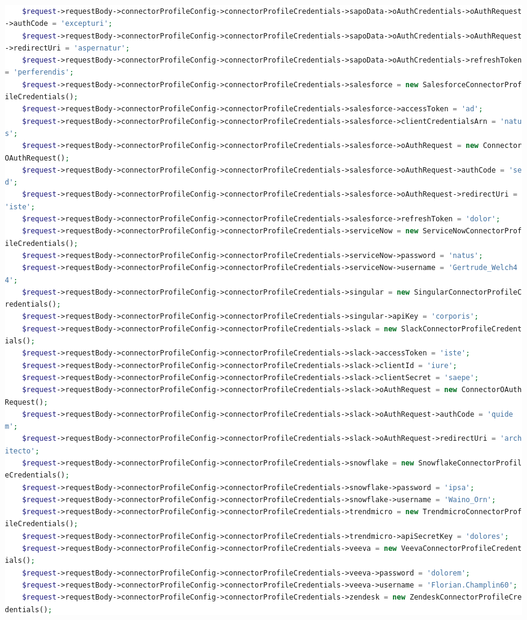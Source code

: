 ```php
    $request->requestBody->connectorProfileConfig->connectorProfileCredentials->sapoData->oAuthCredentials->oAuthRequest->authCode = 'excepturi';
    $request->requestBody->connectorProfileConfig->connectorProfileCredentials->sapoData->oAuthCredentials->oAuthRequest->redirectUri = 'aspernatur';
    $request->requestBody->connectorProfileConfig->connectorProfileCredentials->sapoData->oAuthCredentials->refreshToken = 'perferendis';
    $request->requestBody->connectorProfileConfig->connectorProfileCredentials->salesforce = new SalesforceConnectorProfileCredentials();
    $request->requestBody->connectorProfileConfig->connectorProfileCredentials->salesforce->accessToken = 'ad';
    $request->requestBody->connectorProfileConfig->connectorProfileCredentials->salesforce->clientCredentialsArn = 'natus';
    $request->requestBody->connectorProfileConfig->connectorProfileCredentials->salesforce->oAuthRequest = new ConnectorOAuthRequest();
    $request->requestBody->connectorProfileConfig->connectorProfileCredentials->salesforce->oAuthRequest->authCode = 'sed';
    $request->requestBody->connectorProfileConfig->connectorProfileCredentials->salesforce->oAuthRequest->redirectUri = 'iste';
    $request->requestBody->connectorProfileConfig->connectorProfileCredentials->salesforce->refreshToken = 'dolor';
    $request->requestBody->connectorProfileConfig->connectorProfileCredentials->serviceNow = new ServiceNowConnectorProfileCredentials();
    $request->requestBody->connectorProfileConfig->connectorProfileCredentials->serviceNow->password = 'natus';
    $request->requestBody->connectorProfileConfig->connectorProfileCredentials->serviceNow->username = 'Gertrude_Welch44';
    $request->requestBody->connectorProfileConfig->connectorProfileCredentials->singular = new SingularConnectorProfileCredentials();
    $request->requestBody->connectorProfileConfig->connectorProfileCredentials->singular->apiKey = 'corporis';
    $request->requestBody->connectorProfileConfig->connectorProfileCredentials->slack = new SlackConnectorProfileCredentials();
    $request->requestBody->connectorProfileConfig->connectorProfileCredentials->slack->accessToken = 'iste';
    $request->requestBody->connectorProfileConfig->connectorProfileCredentials->slack->clientId = 'iure';
    $request->requestBody->connectorProfileConfig->connectorProfileCredentials->slack->clientSecret = 'saepe';
    $request->requestBody->connectorProfileConfig->connectorProfileCredentials->slack->oAuthRequest = new ConnectorOAuthRequest();
    $request->requestBody->connectorProfileConfig->connectorProfileCredentials->slack->oAuthRequest->authCode = 'quidem';
    $request->requestBody->connectorProfileConfig->connectorProfileCredentials->slack->oAuthRequest->redirectUri = 'architecto';
    $request->requestBody->connectorProfileConfig->connectorProfileCredentials->snowflake = new SnowflakeConnectorProfileCredentials();
    $request->requestBody->connectorProfileConfig->connectorProfileCredentials->snowflake->password = 'ipsa';
    $request->requestBody->connectorProfileConfig->connectorProfileCredentials->snowflake->username = 'Waino_Orn';
    $request->requestBody->connectorProfileConfig->connectorProfileCredentials->trendmicro = new TrendmicroConnectorProfileCredentials();
    $request->requestBody->connectorProfileConfig->connectorProfileCredentials->trendmicro->apiSecretKey = 'dolores';
    $request->requestBody->connectorProfileConfig->connectorProfileCredentials->veeva = new VeevaConnectorProfileCredentials();
    $request->requestBody->connectorProfileConfig->connectorProfileCredentials->veeva->password = 'dolorem';
    $request->requestBody->connectorProfileConfig->connectorProfileCredentials->veeva->username = 'Florian.Champlin60';
    $request->requestBody->connectorProfileConfig->connectorProfileCredentials->zendesk = new ZendeskConnectorProfileCredentials();
```
